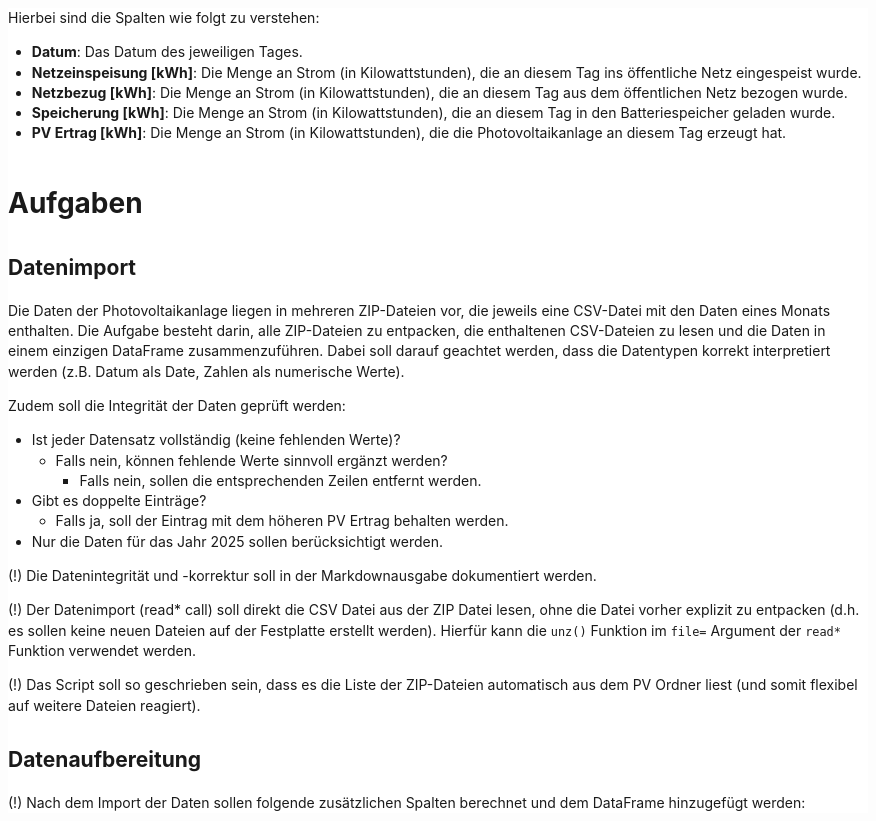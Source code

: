 Hierbei sind die Spalten wie folgt zu verstehen:

-   **Datum**: Das Datum des jeweiligen Tages.
-   **Netzeinspeisung \[kWh\]**: Die Menge an Strom (in
    Kilowattstunden), die an diesem Tag ins öffentliche Netz eingespeist
    wurde.
-   **Netzbezug \[kWh\]**: Die Menge an Strom (in Kilowattstunden), die
    an diesem Tag aus dem öffentlichen Netz bezogen wurde.
-   **Speicherung \[kWh\]**: Die Menge an Strom (in Kilowattstunden),
    die an diesem Tag in den Batteriespeicher geladen wurde.
-   **PV Ertrag \[kWh\]**: Die Menge an Strom (in Kilowattstunden), die
    die Photovoltaikanlage an diesem Tag erzeugt hat.

# Aufgaben

## Datenimport

Die Daten der Photovoltaikanlage liegen in mehreren ZIP-Dateien vor, die
jeweils eine CSV-Datei mit den Daten eines Monats enthalten. Die Aufgabe
besteht darin, alle ZIP-Dateien zu entpacken, die enthaltenen
CSV-Dateien zu lesen und die Daten in einem einzigen DataFrame
zusammenzuführen. Dabei soll darauf geachtet werden, dass die Datentypen
korrekt interpretiert werden (z.B. Datum als Date, Zahlen als numerische
Werte).

Zudem soll die Integrität der Daten geprüft werden:

-   Ist jeder Datensatz vollständig (keine fehlenden Werte)?
    -   Falls nein, können fehlende Werte sinnvoll ergänzt werden?
        -   Falls nein, sollen die entsprechenden Zeilen entfernt
            werden.
-   Gibt es doppelte Einträge?
    -   Falls ja, soll der Eintrag mit dem höheren PV Ertrag behalten
        werden.
-   Nur die Daten für das Jahr 2025 sollen berücksichtigt werden.

(!) Die Datenintegrität und -korrektur soll in der Markdownausgabe
dokumentiert werden.

(!) Der Datenimport (read\* call) soll direkt die CSV Datei aus der ZIP
Datei lesen, ohne die Datei vorher explizit zu entpacken (d.h. es sollen
keine neuen Dateien auf der Festplatte erstellt werden). Hierfür kann
die `unz()` Funktion im `file=` Argument der `read*` Funktion verwendet
werden.

(!) Das Script soll so geschrieben sein, dass es die Liste der
ZIP-Dateien automatisch aus dem PV Ordner liest (und somit flexibel auf
weitere Dateien reagiert).

## Datenaufbereitung

(!) Nach dem Import der Daten sollen folgende zusätzlichen Spalten
berechnet und dem DataFrame hinzugefügt werden:
